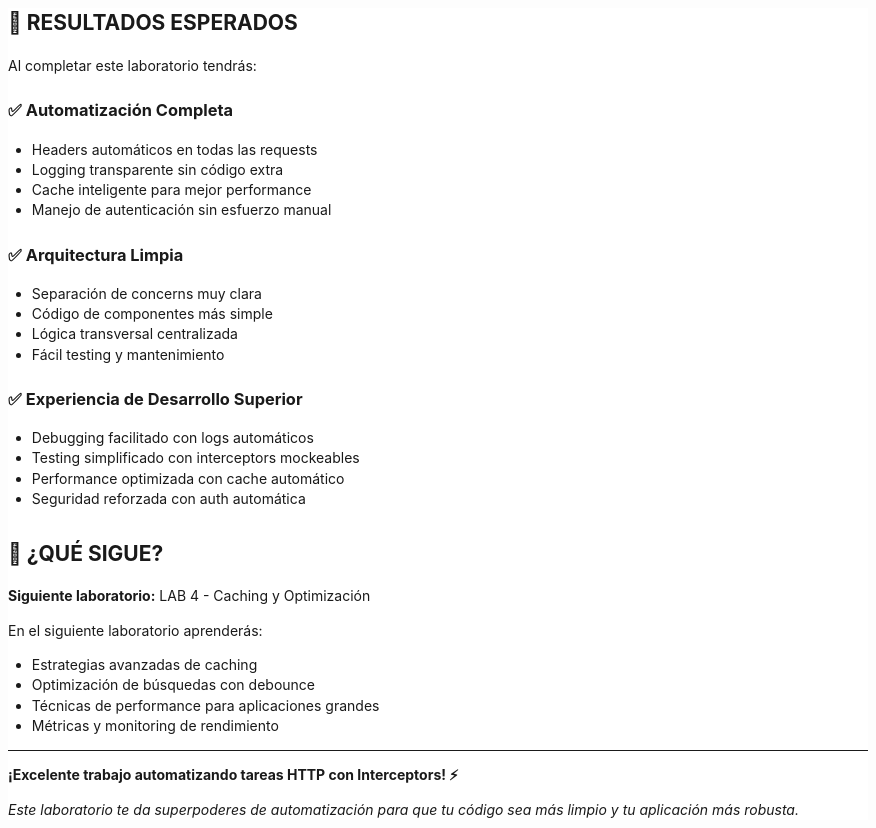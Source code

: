 ## 🎉 RESULTADOS ESPERADOS

Al completar este laboratorio tendrás:

### ✅ **Automatización Completa**
- Headers automáticos en todas las requests
- Logging transparente sin código extra
- Cache inteligente para mejor performance
- Manejo de autenticación sin esfuerzo manual

### ✅ **Arquitectura Limpia**
- Separación de concerns muy clara
- Código de componentes más simple
- Lógica transversal centralizada
- Fácil testing y mantenimiento

### ✅ **Experiencia de Desarrollo Superior**
- Debugging facilitado con logs automáticos
- Testing simplificado con interceptors mockeables
- Performance optimizada con cache automático
- Seguridad reforzada con auth automática

## 🚀 ¿QUÉ SIGUE?

**Siguiente laboratorio:** LAB 4 - Caching y Optimización

En el siguiente laboratorio aprenderás:
- Estrategias avanzadas de caching
- Optimización de búsquedas con debounce
- Técnicas de performance para aplicaciones grandes
- Métricas y monitoring de rendimiento

---

**¡Excelente trabajo automatizando tareas HTTP con Interceptors! ⚡**

*Este laboratorio te da superpoderes de automatización para que tu código sea más limpio y tu aplicación más robusta.*
